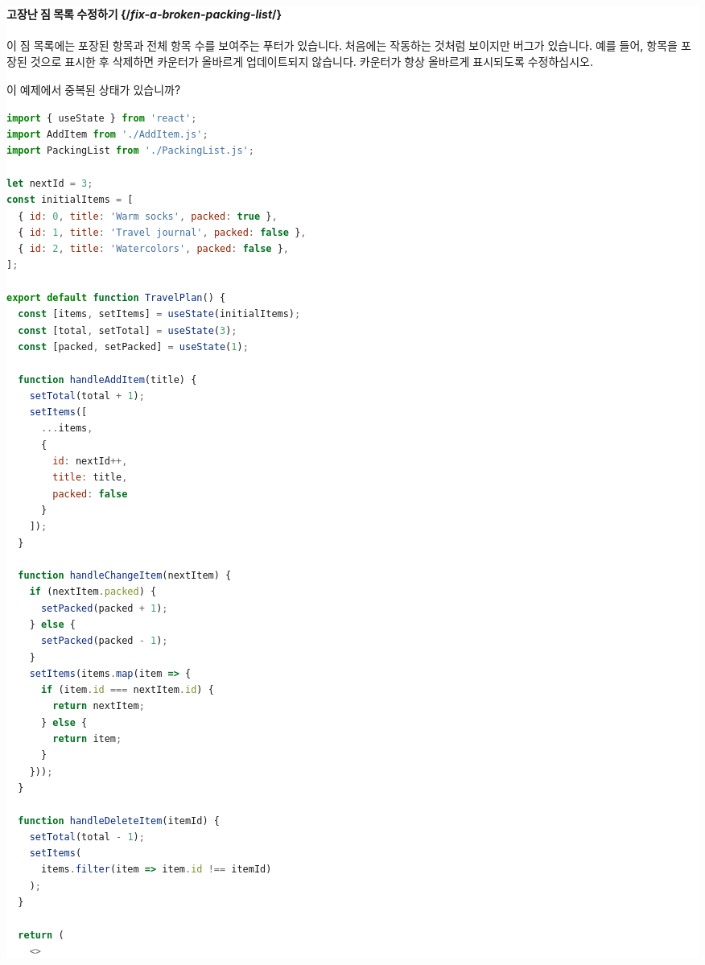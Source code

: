#### 고장난 짐 목록 수정하기 {/*fix-a-broken-packing-list*/}

이 짐 목록에는 포장된 항목과 전체 항목 수를 보여주는 푸터가 있습니다. 처음에는 작동하는 것처럼 보이지만 버그가 있습니다. 예를 들어, 항목을 포장된 것으로 표시한 후 삭제하면 카운터가 올바르게 업데이트되지 않습니다. 카운터가 항상 올바르게 표시되도록 수정하십시오.

<Hint>

이 예제에서 중복된 상태가 있습니까?

</Hint>

<Sandpack>

```js src/App.js
import { useState } from 'react';
import AddItem from './AddItem.js';
import PackingList from './PackingList.js';

let nextId = 3;
const initialItems = [
  { id: 0, title: 'Warm socks', packed: true },
  { id: 1, title: 'Travel journal', packed: false },
  { id: 2, title: 'Watercolors', packed: false },
];

export default function TravelPlan() {
  const [items, setItems] = useState(initialItems);
  const [total, setTotal] = useState(3);
  const [packed, setPacked] = useState(1);

  function handleAddItem(title) {
    setTotal(total + 1);
    setItems([
      ...items,
      {
        id: nextId++,
        title: title,
        packed: false
      }
    ]);
  }

  function handleChangeItem(nextItem) {
    if (nextItem.packed) {
      setPacked(packed + 1);
    } else {
      setPacked(packed - 1);
    }
    setItems(items.map(item => {
      if (item.id === nextItem.id) {
        return nextItem;
      } else {
        return item;
      }
    }));
  }

  function handleDeleteItem(itemId) {
    setTotal(total - 1);
    setItems(
      items.filter(item => item.id !== itemId)
    );
  }

  return (
    <>  
```
